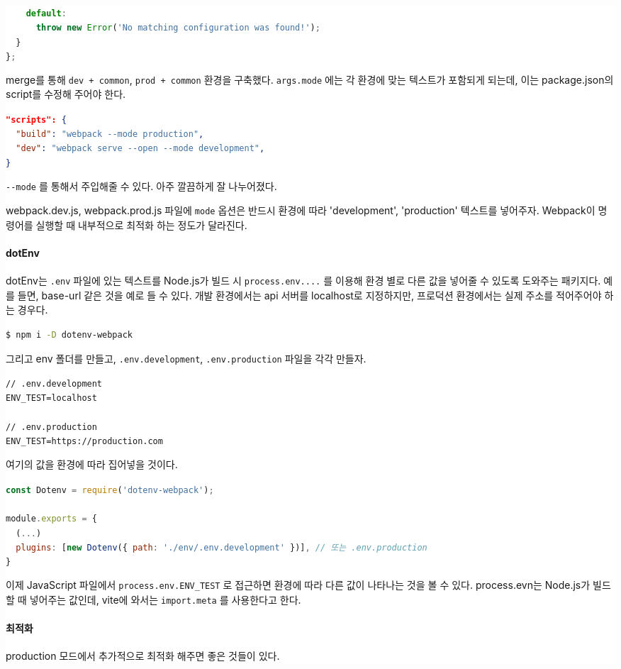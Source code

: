 ```js
    default:
      throw new Error('No matching configuration was found!');
  }
};
```

merge를 통해 `dev + common`, `prod + common` 환경을 구축했다. `args.mode` 에는 각 환경에 맞는 텍스트가 포함되게 되는데, 이는 package.json의 script를 수정해 주어야 한다.

```json
"scripts": {
  "build": "webpack --mode production",
  "dev": "webpack serve --open --mode development",
}
```

`--mode` 를 통해서 주입해줄 수 있다. 아주 깔끔하게 잘 나누어졌다.

webpack.dev.js, webpack.prod.js 파일에 `mode` 옵션은 반드시 환경에 따라 'development', 'production' 텍스트를 넣어주자. Webpack이 명령어를 실행할 때 내부적으로 최적화 하는 정도가 달라진다.

#### dotEnv

dotEnv는 `.env` 파일에 있는 텍스트를 Node.js가 빌드 시 `process.env....` 를 이용해 환경 별로 다른 값을 넣어줄 수 있도록 도와주는 패키지다. 예를 들면, base-url 같은 것을 예로 들 수 있다. 개발 환경에서는 api 서버를 localhost로 지정하지만, 프로덕션 환경에서는 실제 주소를 적어주어야 하는 경우다.

```sh
$ npm i -D dotenv-webpack
```

그리고 env 폴더를 만들고, `.env.development`, `.env.production` 파일을 각각 만들자.

```
// .env.development
ENV_TEST=localhost

// .env.production
ENV_TEST=https://production.com
```

여기의 값을 환경에 따라 집어넣을 것이다.

```js
const Dotenv = require('dotenv-webpack');

module.exports = {
  (...)
  plugins: [new Dotenv({ path: './env/.env.development' })], // 또는 .env.production
}
```

이제 JavaScript 파일에서 `process.env.ENV_TEST` 로 접근하면 환경에 따라 다른 값이 나타나는 것을 볼 수 있다. process.evn는 Node.js가 빌드할 때 넣어주는 값인데, vite에 와서는 `import.meta` 를 사용한다고 한다.

#### 최적화

production 모드에서 추가적으로 최적화 해주면 좋은 것들이 있다.
